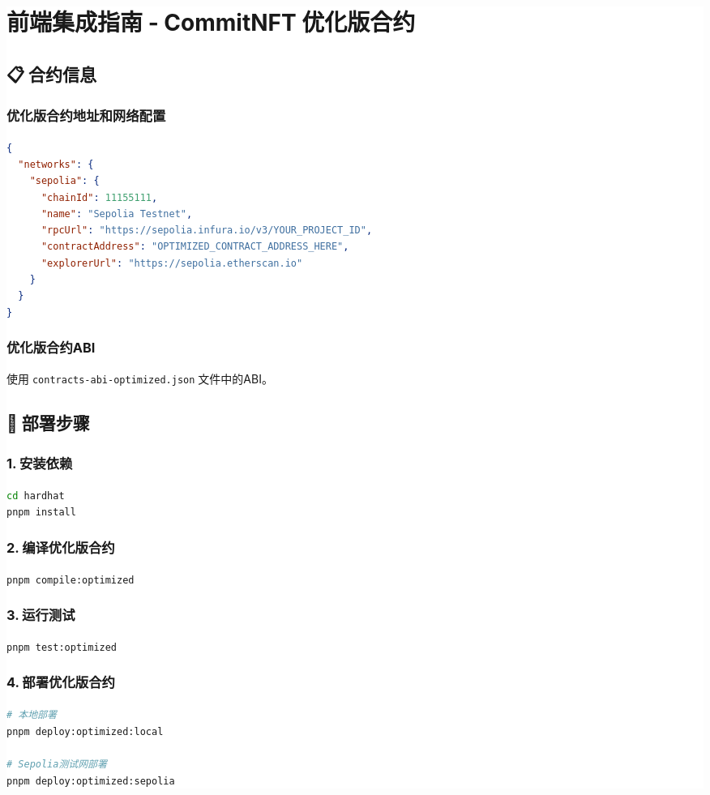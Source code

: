# 前端集成指南 - CommitNFT 优化版合约

## 📋 合约信息

### 优化版合约地址和网络配置

```json
{
  "networks": {
    "sepolia": {
      "chainId": 11155111,
      "name": "Sepolia Testnet",
      "rpcUrl": "https://sepolia.infura.io/v3/YOUR_PROJECT_ID",
      "contractAddress": "OPTIMIZED_CONTRACT_ADDRESS_HERE",
      "explorerUrl": "https://sepolia.etherscan.io"
    }
  }
}
```

### 优化版合约ABI
使用 `contracts-abi-optimized.json` 文件中的ABI。

## 🔧 部署步骤

### 1. 安装依赖

```bash
cd hardhat
pnpm install
```

### 2. 编译优化版合约

```bash
pnpm compile:optimized
```

### 3. 运行测试

```bash
pnpm test:optimized
```

### 4. 部署优化版合约

```bash
# 本地部署
pnpm deploy:optimized:local

# Sepolia测试网部署
pnpm deploy:optimized:sepolia
```
